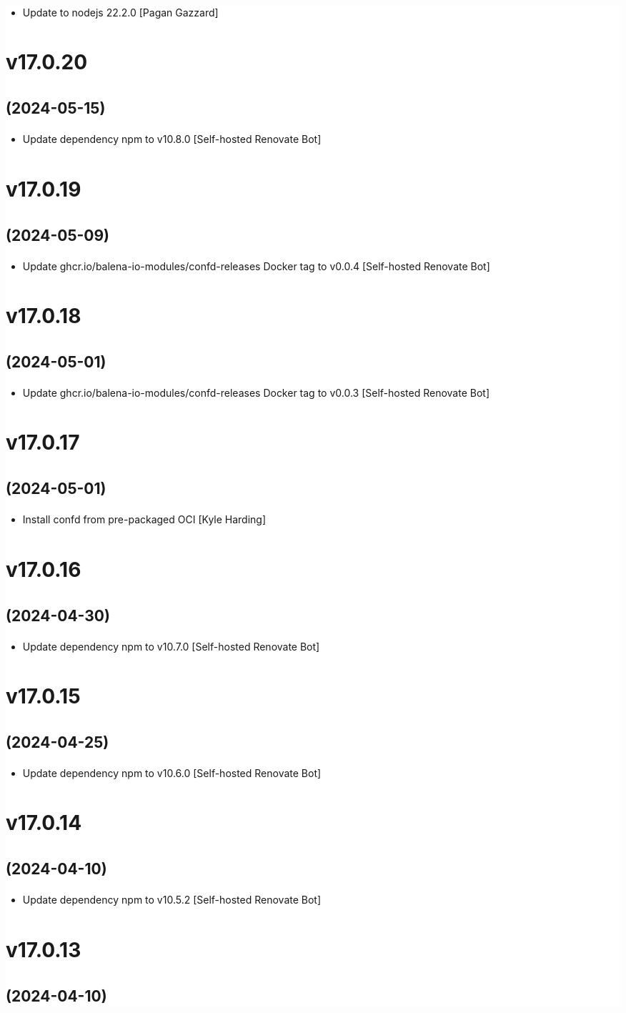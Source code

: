 * Update to nodejs 22.2.0 [Pagan Gazzard]

# v17.0.20
## (2024-05-15)

* Update dependency npm to v10.8.0 [Self-hosted Renovate Bot]

# v17.0.19
## (2024-05-09)

* Update ghcr.io/balena-io-modules/confd-releases Docker tag to v0.0.4 [Self-hosted Renovate Bot]

# v17.0.18
## (2024-05-01)

* Update ghcr.io/balena-io-modules/confd-releases Docker tag to v0.0.3 [Self-hosted Renovate Bot]

# v17.0.17
## (2024-05-01)

* Install confd from pre-packaged OCI [Kyle Harding]

# v17.0.16
## (2024-04-30)

* Update dependency npm to v10.7.0 [Self-hosted Renovate Bot]

# v17.0.15
## (2024-04-25)

* Update dependency npm to v10.6.0 [Self-hosted Renovate Bot]

# v17.0.14
## (2024-04-10)

* Update dependency npm to v10.5.2 [Self-hosted Renovate Bot]

# v17.0.13
## (2024-04-10)
